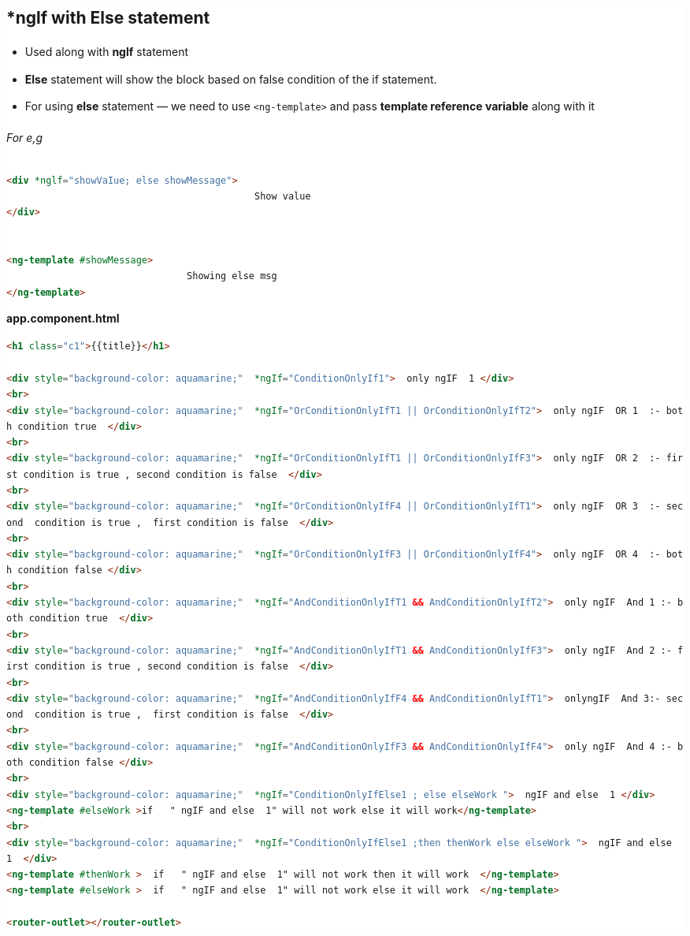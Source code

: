 ## *nglf with Else statement

* Used along with **nglf** statement

* **Else** statement will show the block based on false condition of the if statement.

* For using **else** statement — we need to use `<ng-template>` and pass **template reference variable** along with it

###### For e,g

```html
<div *nglf="showVaIue; else showMessage">
                                            Show value
</div>


<ng-template #showMessage>
                                Showing else msg
</ng-template>
```

**app.component.html**

```html
<h1 class="c1">{{title}}</h1>

<div style="background-color: aquamarine;"  *ngIf="ConditionOnlyIf1">  only ngIF  1 </div>
<br>
<div style="background-color: aquamarine;"  *ngIf="OrConditionOnlyIfT1 || OrConditionOnlyIfT2">  only ngIF  OR 1  :- both condition true  </div>
<br>
<div style="background-color: aquamarine;"  *ngIf="OrConditionOnlyIfT1 || OrConditionOnlyIfF3">  only ngIF  OR 2  :- first condition is true , second condition is false  </div>
<br>
<div style="background-color: aquamarine;"  *ngIf="OrConditionOnlyIfF4 || OrConditionOnlyIfT1">  only ngIF  OR 3  :- second  condition is true ,  first condition is false  </div>
<br>
<div style="background-color: aquamarine;"  *ngIf="OrConditionOnlyIfF3 || OrConditionOnlyIfF4">  only ngIF  OR 4  :- both condition false </div>
<br>
<div style="background-color: aquamarine;"  *ngIf="AndConditionOnlyIfT1 && AndConditionOnlyIfT2">  only ngIF  And 1 :- both condition true  </div>
<br>
<div style="background-color: aquamarine;"  *ngIf="AndConditionOnlyIfT1 && AndConditionOnlyIfF3">  only ngIF  And 2 :- first condition is true , second condition is false  </div>
<br>
<div style="background-color: aquamarine;"  *ngIf="AndConditionOnlyIfF4 && AndConditionOnlyIfT1">  onlyngIF  And 3:- second  condition is true ,  first condition is false  </div>
<br>
<div style="background-color: aquamarine;"  *ngIf="AndConditionOnlyIfF3 && AndConditionOnlyIfF4">  only ngIF  And 4 :- both condition false </div>
<br>
<div style="background-color: aquamarine;"  *ngIf="ConditionOnlyIfElse1 ; else elseWork ">  ngIF and else  1 </div>
<ng-template #elseWork >if   " ngIF and else  1" will not work else it will work</ng-template>
<br>
<div style="background-color: aquamarine;"  *ngIf="ConditionOnlyIfElse1 ;then thenWork else elseWork ">  ngIF and else  1  </div>
<ng-template #thenWork >  if   " ngIF and else  1" will not work then it will work  </ng-template>
<ng-template #elseWork >  if   " ngIF and else  1" will not work else it will work  </ng-template>

<router-outlet></router-outlet>
```
